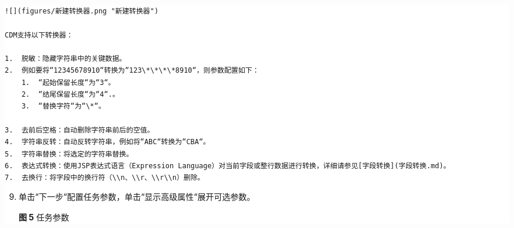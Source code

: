     ![](figures/新建转换器.png "新建转换器")

    CDM支持以下转换器：

    1.  脱敏：隐藏字符串中的关键数据。
    2.  例如要将“12345678910“转换为“123\*\*\*\*8910“，则参数配置如下：
        1.  “起始保留长度“为“3“。
        2.  “结尾保留长度“为“4“.。
        3.  “替换字符“为“\*“。

    3.  去前后空格：自动删除字符串前后的空值。
    4.  字符串反转：自动反转字符串，例如将“ABC“转换为“CBA“。
    5.  字符串替换：将选定的字符串替换。
    6.  表达式转换：使用JSP表达式语言（Expression Language）对当前字段或整行数据进行转换，详细请参见[字段转换](字段转换.md)。
    7.  去换行：将字段中的换行符（\\n、\\r、\\r\\n）删除。

9.  单击“下一步“配置任务参数，单击“显示高级属性“展开可选参数。

    **图 5**  任务参数<a name="zh-cn_topic_0108275458_fig42703541103949"></a>  